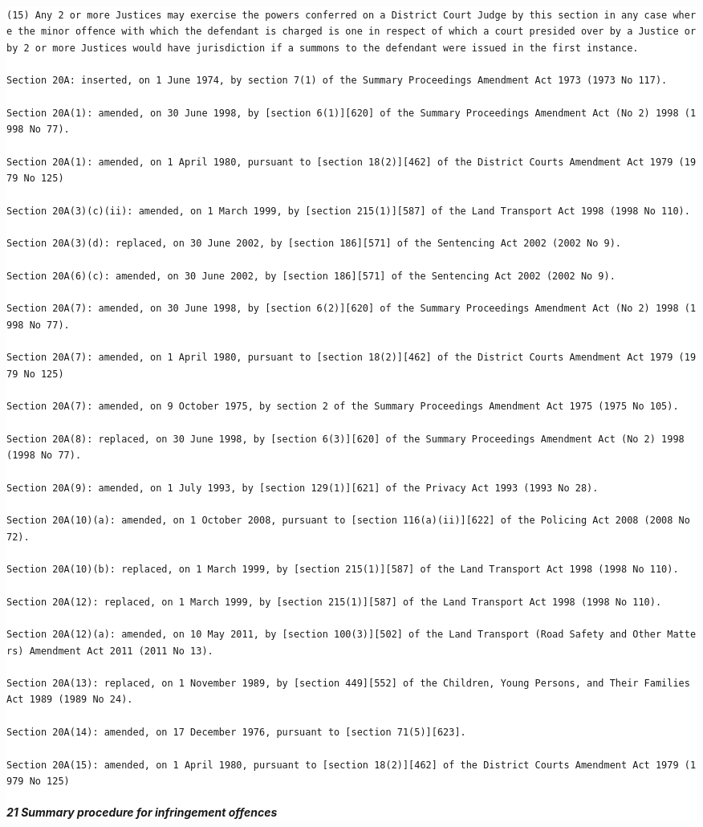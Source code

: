     (15) Any 2 or more Justices may exercise the powers conferred on a District Court Judge by this section in any case where the minor offence with which the defendant is charged is one in respect of which a court presided over by a Justice or by 2 or more Justices would have jurisdiction if a summons to the defendant were issued in the first instance.
    
    Section 20A: inserted, on 1 June 1974, by section 7(1) of the Summary Proceedings Amendment Act 1973 (1973 No 117).
    
    Section 20A(1): amended, on 30 June 1998, by [section 6(1)][620] of the Summary Proceedings Amendment Act (No 2) 1998 (1998 No 77).
    
    Section 20A(1): amended, on 1 April 1980, pursuant to [section 18(2)][462] of the District Courts Amendment Act 1979 (1979 No 125)
    
    Section 20A(3)(c)(ii): amended, on 1 March 1999, by [section 215(1)][587] of the Land Transport Act 1998 (1998 No 110).
    
    Section 20A(3)(d): replaced, on 30 June 2002, by [section 186][571] of the Sentencing Act 2002 (2002 No 9).
    
    Section 20A(6)(c): amended, on 30 June 2002, by [section 186][571] of the Sentencing Act 2002 (2002 No 9).
    
    Section 20A(7): amended, on 30 June 1998, by [section 6(2)][620] of the Summary Proceedings Amendment Act (No 2) 1998 (1998 No 77).
    
    Section 20A(7): amended, on 1 April 1980, pursuant to [section 18(2)][462] of the District Courts Amendment Act 1979 (1979 No 125)
    
    Section 20A(7): amended, on 9 October 1975, by section 2 of the Summary Proceedings Amendment Act 1975 (1975 No 105).
    
    Section 20A(8): replaced, on 30 June 1998, by [section 6(3)][620] of the Summary Proceedings Amendment Act (No 2) 1998 (1998 No 77).
    
    Section 20A(9): amended, on 1 July 1993, by [section 129(1)][621] of the Privacy Act 1993 (1993 No 28).
    
    Section 20A(10)(a): amended, on 1 October 2008, pursuant to [section 116(a)(ii)][622] of the Policing Act 2008 (2008 No 72).
    
    Section 20A(10)(b): replaced, on 1 March 1999, by [section 215(1)][587] of the Land Transport Act 1998 (1998 No 110).
    
    Section 20A(12): replaced, on 1 March 1999, by [section 215(1)][587] of the Land Transport Act 1998 (1998 No 110).
    
    Section 20A(12)(a): amended, on 10 May 2011, by [section 100(3)][502] of the Land Transport (Road Safety and Other Matters) Amendment Act 2011 (2011 No 13).
    
    Section 20A(13): replaced, on 1 November 1989, by [section 449][552] of the Children, Young Persons, and Their Families Act 1989 (1989 No 24).
    
    Section 20A(14): amended, on 17 December 1976, pursuant to [section 71(5)][623].
    
    Section 20A(15): amended, on 1 April 1980, pursuant to [section 18(2)][462] of the District Courts Amendment Act 1979 (1979 No 125)

##### 21 Summary procedure for infringement offences
    